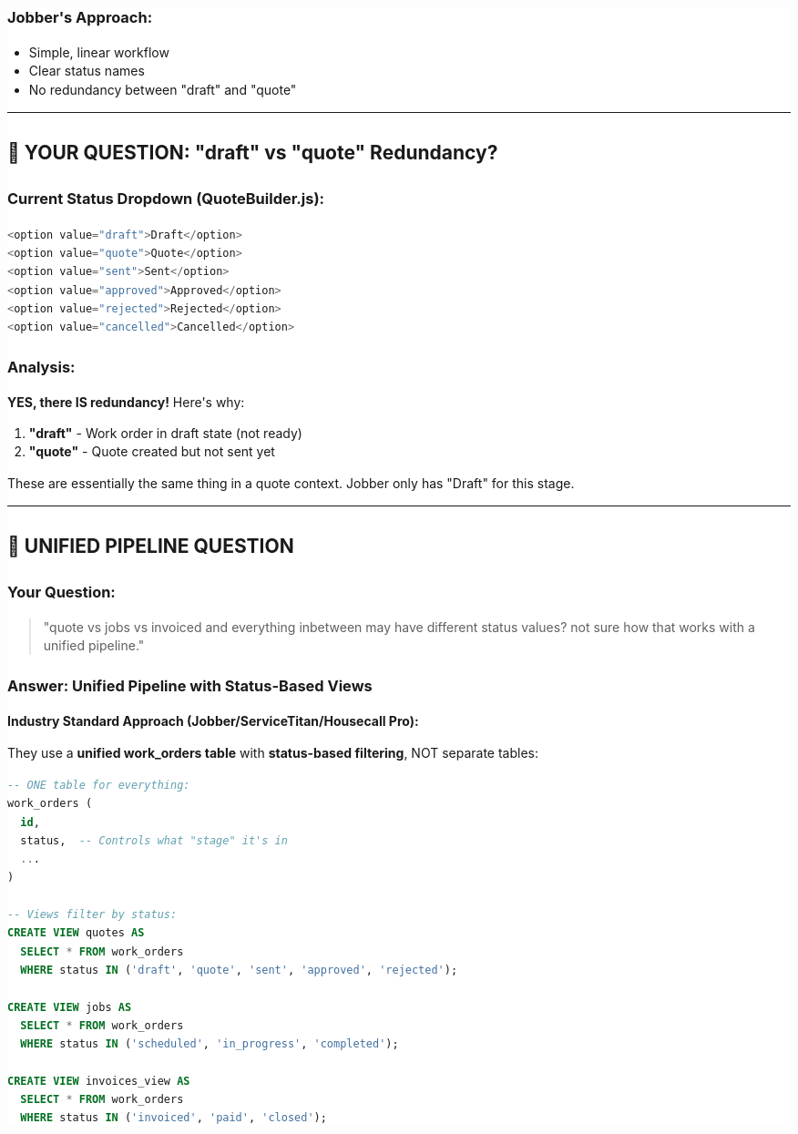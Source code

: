 ### Jobber's Approach:
- Simple, linear workflow
- Clear status names
- No redundancy between "draft" and "quote"

---

## 🤔 YOUR QUESTION: "draft" vs "quote" Redundancy?

### Current Status Dropdown (QuoteBuilder.js):
```javascript
<option value="draft">Draft</option>
<option value="quote">Quote</option>
<option value="sent">Sent</option>
<option value="approved">Approved</option>
<option value="rejected">Rejected</option>
<option value="cancelled">Cancelled</option>
```

### Analysis:
**YES, there IS redundancy!** Here's why:

1. **"draft"** - Work order in draft state (not ready)
2. **"quote"** - Quote created but not sent yet

These are essentially the same thing in a quote context. Jobber only has "Draft" for this stage.

---

## 🎯 UNIFIED PIPELINE QUESTION

### Your Question:
> "quote vs jobs vs invoiced and everything inbetween may have different status values? not sure how that works with a unified pipeline."

### Answer: Unified Pipeline with Status-Based Views

**Industry Standard Approach (Jobber/ServiceTitan/Housecall Pro):**

They use a **unified work_orders table** with **status-based filtering**, NOT separate tables:

```sql
-- ONE table for everything:
work_orders (
  id,
  status,  -- Controls what "stage" it's in
  ...
)

-- Views filter by status:
CREATE VIEW quotes AS 
  SELECT * FROM work_orders 
  WHERE status IN ('draft', 'quote', 'sent', 'approved', 'rejected');

CREATE VIEW jobs AS 
  SELECT * FROM work_orders 
  WHERE status IN ('scheduled', 'in_progress', 'completed');

CREATE VIEW invoices_view AS 
  SELECT * FROM work_orders 
  WHERE status IN ('invoiced', 'paid', 'closed');
```
